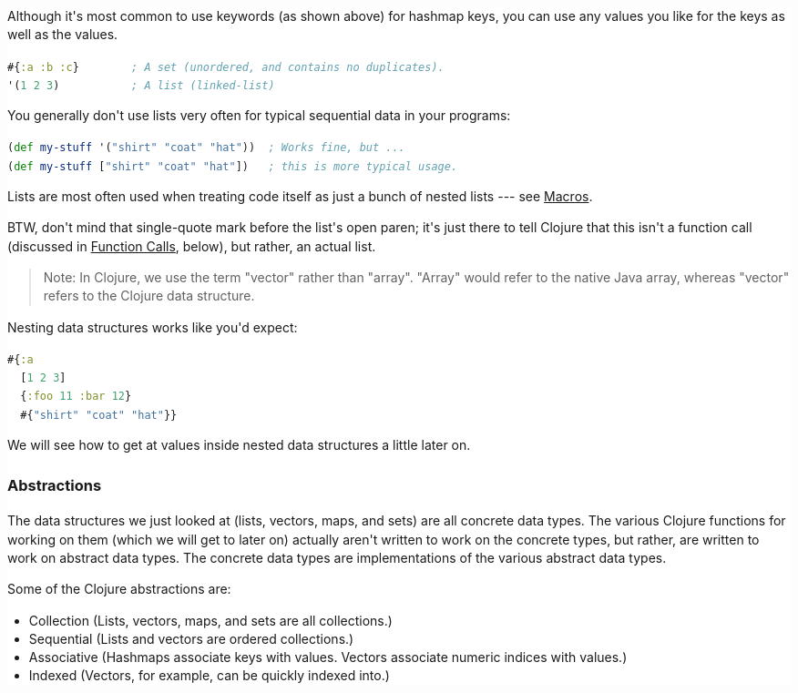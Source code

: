 Although it's most common to use keywords (as shown above) for hashmap
keys, you can use any values you like for the keys as well as the
values.

``` clojure
#{:a :b :c}        ; A set (unordered, and contains no duplicates).
'(1 2 3)           ; A list (linked-list)
```

You generally don't use lists very often for typical sequential data
in your programs:

``` clojure
(def my-stuff '("shirt" "coat" "hat"))  ; Works fine, but ...
(def my-stuff ["shirt" "coat" "hat"])   ; this is more typical usage.
```

Lists are most often used when treating code itself as just a bunch of
nested lists --- see [Macros](#macros-and-special-forms).

BTW, don't mind that single-quote mark before the list's open paren;
it's just there to tell Clojure that this isn't a function call
(discussed in [Function Calls](#function-calls), below), but rather, an actual
list.

> Note: In Clojure, we use the term "vector" rather than "array".
> "Array" would refer to the native Java array, whereas "vector"
> refers to the Clojure data structure.

Nesting data structures works like you'd expect:

``` clojure
#{:a
  [1 2 3]
  {:foo 11 :bar 12}
  #{"shirt" "coat" "hat"}}
```

We will see how to get at values inside nested data structures a little
later on.



### Abstractions

The data structures we just looked at (lists, vectors, maps, and sets)
are all concrete data types. The various Clojure functions for working
on them (which we will get to later on) actually aren't written to
work on the concrete types, but rather, are written to work on
abstract data types. The concrete data types are implementations of
the various abstract data types.

Some of the Clojure abstractions are:

  * Collection (Lists, vectors, maps, and sets are all collections.)
  * Sequential (Lists and vectors are ordered collections.)
  * Associative (Hashmaps associate keys with values. Vectors associate numeric indices with values.)
  * Indexed (Vectors, for example, can be quickly indexed into.)
